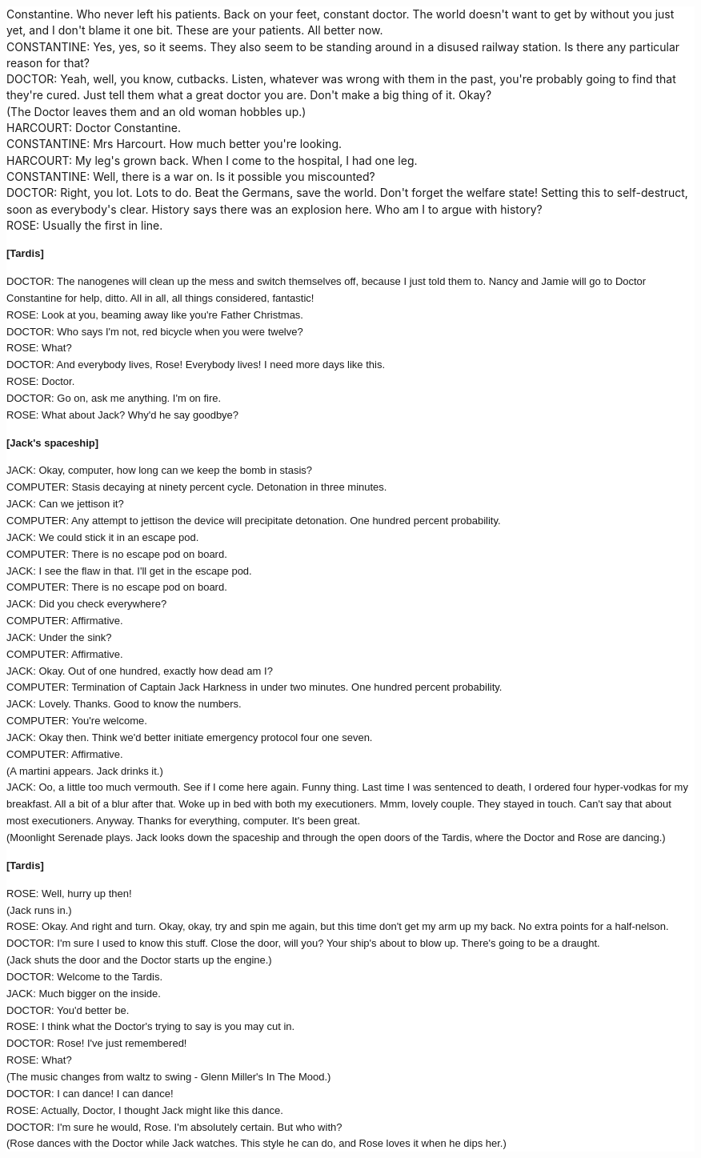 Constantine. Who never left his patients. Back on your feet, constant doctor. The world doesn't want to get by without you just yet, and I don't blame it one bit. These are your patients. All better now.<br>CONSTANTINE: Yes, yes, so it seems. They also seem to be standing around in a disused railway station. Is there any particular reason for that?<br>DOCTOR: Yeah, well, you know, cutbacks. Listen, whatever was wrong with them in the past, you're probably going to find that they're cured. Just tell them what a great doctor you are. Don't make a big thing of it. Okay?<br>(The Doctor leaves them and an old woman hobbles up.)<br>HARCOURT: Doctor Constantine.<br>CONSTANTINE: Mrs Harcourt. How much better you're looking.<br>HARCOURT: My leg's grown back. When I come to the hospital, I had one leg.<br>CONSTANTINE: Well, there is a war on. Is it possible you miscounted?<br>DOCTOR: Right, you lot. Lots to do. Beat the Germans, save the world. Don't forget the welfare state! Setting this to self-destruct, soon as everybody's clear. History says there was an explosion here. Who am I to argue with history?<br>ROSE: Usually the first in line.</font></p><p><font face="Arial, Helvetica, sans-serif" size="2"><b>[Tardis]</b></font></p><p><font face="Arial, Helvetica, sans-serif" size="2">DOCTOR: The nanogenes will clean up the mess and switch themselves off, because I just told them to. Nancy and Jamie will go to Doctor Constantine for help, ditto. All in all, all things considered, fantastic!<br>ROSE: Look at you, beaming away like you're Father Christmas.<br>DOCTOR: Who says I'm not, red bicycle when you were twelve?<br>ROSE: What?<br>DOCTOR: And everybody lives, Rose! Everybody lives! I need more days like this.<br>ROSE: Doctor.<br>DOCTOR: Go on, ask me anything. I'm on fire.<br>ROSE: What about Jack? Why'd he say goodbye?</font></p><p><font face="Arial, Helvetica, sans-serif" size="2"><b>[Jack's spaceship]</b></font></p><p><font face="Arial, Helvetica, sans-serif" size="2">JACK: Okay, computer, how long can we keep the bomb in stasis?<br>COMPUTER: Stasis decaying at ninety percent cycle. Detonation in three minutes.<br>JACK: Can we jettison it?<br>COMPUTER: Any attempt to jettison the device will precipitate detonation. One hundred percent probability.<br>JACK: We could stick it in an escape pod.<br>COMPUTER: There is no escape pod on board.<br>JACK: I see the flaw in that. I'll get in the escape pod.<br>COMPUTER: There is no escape pod on board.<br>JACK: Did you check everywhere?<br>COMPUTER: Affirmative.<br>JACK: Under the sink?<br>COMPUTER: Affirmative.<br>JACK: Okay. Out of one hundred, exactly how dead am I?<br>COMPUTER: Termination of Captain Jack Harkness in under two minutes. One hundred percent probability.<br>JACK: Lovely. Thanks. Good to know the numbers.<br>COMPUTER: You're welcome.<br>JACK: Okay then. Think we'd better initiate emergency protocol four one seven.<br>COMPUTER: Affirmative.<br>(A martini appears. Jack drinks it.)<br>JACK: Oo, a little too much vermouth. See if I come here again. Funny thing. Last time I was sentenced to death, I ordered four hyper-vodkas for my breakfast. All a bit of a blur after that. Woke up in bed with both my executioners. Mmm, lovely couple. They stayed in touch. Can't say that about most executioners. Anyway. Thanks for everything, computer. It's been great.<br>(Moonlight Serenade plays. Jack looks down the spaceship and through the open doors of the Tardis, where the Doctor and Rose are dancing.)</font></p><p><font face="Arial, Helvetica, sans-serif" size="2"><b>[Tardis]</b></font></p><p><font face="Arial, Helvetica, sans-serif" size="2">ROSE: Well, hurry up then!<br>(Jack runs in.)<br>ROSE: Okay. And right and turn. Okay, okay, try and spin me again, but this time don't get my arm up my back. No extra points for a half-nelson.<br>DOCTOR: I'm sure I used to know this stuff. Close the door, will you? Your ship's about to blow up. There's going to be a draught.<br>(Jack shuts the door and the Doctor starts up the engine.)<br>DOCTOR: Welcome to the Tardis.<br>JACK: Much bigger on the inside.<br>DOCTOR: You'd better be.<br>ROSE: I think what the Doctor's trying to say is you may cut in.<br>DOCTOR: Rose! I've just remembered!<br>ROSE: What?<br>(The music changes from waltz to swing - Glenn Miller's In The Mood.)<br>DOCTOR: I can dance! I can dance!<br>ROSE: Actually, Doctor, I thought Jack might like this dance.<br>DOCTOR: I'm sure he would, Rose. I'm absolutely certain. But who with?<br>(Rose dances with the Doctor while Jack watches. This style he can do, and Rose loves it when he dips her.)</font></p></td></tr></tbody></table>